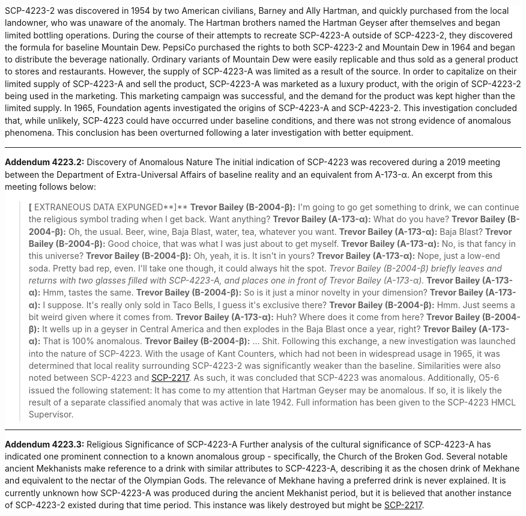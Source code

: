 SCP-4223-2 was discovered in 1954 by two American civilians, Barney and Ally Hartman, and quickly purchased from the local landowner, who was unaware of the anomaly. The Hartman brothers named the Hartman Geyser after themselves and began limited bottling operations. During the course of their attempts to recreate SCP-4223-A outside of SCP-4223-2, they discovered the formula for baseline Mountain Dew.
PepsiCo purchased the rights to both SCP-4223-2 and Mountain Dew in 1964 and began to distribute the beverage nationally. Ordinary variants of Mountain Dew were easily replicable and thus sold as a general product to stores and restaurants. However, the supply of SCP-4223-A was limited as a result of the source.
In order to capitalize on their limited supply of SCP-4223-A and sell the product, SCP-4223-A was marketed as a luxury product, with the origin of SCP-4223-2 being used in the marketing. This marketing campaign was successful, and the demand for the product was kept higher than the limited supply.
In 1965, Foundation agents investigated the origins of SCP-4223-A and SCP-4223-2. This investigation concluded that, while unlikely, SCP-4223 could have occurred under baseline conditions, and there was not strong evidence of anomalous phenomena. This conclusion has been overturned following a later investigation with better equipment.
* * *
**Addendum 4223.2:** Discovery of Anomalous Nature
The initial indication of SCP-4223 was recovered during a 2019 meeting between the Department of Extra-Universal Affairs of baseline reality and an equivalent from A-173-α. An excerpt from this meeting follows below:
> **[** EXTRANEOUS DATA EXPUNGED**]**
> **Trevor Bailey (B-2004-β):** I'm going to go get something to drink, we can continue the religious symbol trading when I get back. Want anything?
> **Trevor Bailey (A-173-α):** What do you have?
> **Trevor Bailey (B-2004-β):** Oh, the usual. Beer, wine, Baja Blast, water, tea, whatever you want.
> **Trevor Bailey (A-173-α):** Baja Blast?
> **Trevor Bailey (B-2004-β):** Good choice, that was what I was just about to get myself.
> **Trevor Bailey (A-173-α):** No, is that fancy in this universe?
> **Trevor Bailey (B-2004-β):** Oh, yeah, it is. It isn't in yours?
> **Trevor Bailey (A-173-α):** Nope, just a low-end soda. Pretty bad rep, even. I'll take one though, it could always hit the spot.
> _Trevor Bailey (B-2004-β) briefly leaves and returns with two glasses filled with SCP-4223-A, and places one in front of Trevor Bailey (A-173-α)._
> **Trevor Bailey (A-173-α):** Hmm, tastes the same.
> **Trevor Bailey (B-2004-β):** So is it just a minor novelty in your dimension?
> **Trevor Bailey (A-173-α):** I suppose. It's really only sold in Taco Bells, I guess it's exclusive there?
> **Trevor Bailey (B-2004-β):** Hmm. Just seems a bit weird given where it comes from.
> **Trevor Bailey (A-173-α):** Huh? Where does it come from here?
> **Trevor Bailey (B-2004-β):** It wells up in a geyser in Central America and then explodes in the Baja Blast once a year, right?
> **Trevor Bailey (A-173-α):** That is 100% anomalous.
> **Trevor Bailey (B-2004-β):** … Shit.
Following this exchange, a new investigation was launched into the nature of SCP-4223. With the usage of Kant Counters, which had not been in widespread usage in 1965, it was determined that local reality surrounding SCP-4223-2 was significantly weaker than the baseline. Similarities were also noted between SCP-4223 and [SCP-2217](/scp-2217). As such, it was concluded that SCP-4223 was anomalous.
Additionally, O5-6 issued the following statement:
> It has come to my attention that Hartman Geyser may be anomalous. If so, it is likely the result of a separate classified anomaly that was active in late 1942. Full information has been given to the SCP-4223 HMCL Supervisor.
* * *
**Addendum 4223.3:** Religious Significance of SCP-4223-A
Further analysis of the cultural significance of SCP-4223-A has indicated one prominent connection to a known anomalous group - specifically, the Church of the Broken God. Several notable ancient Mekhanists make reference to a drink with similar attributes to SCP-4223-A, describing it as the chosen drink of Mekhane and equivalent to the nectar of the Olympian Gods. The relevance of Mekhane having a preferred drink is never explained.
It is currently unknown how SCP-4223-A was produced during the ancient Mekhanist period, but it is believed that another instance of SCP-4223-2 existed during that time period. This instance was likely destroyed but might be [SCP-2217](/scp-2217).